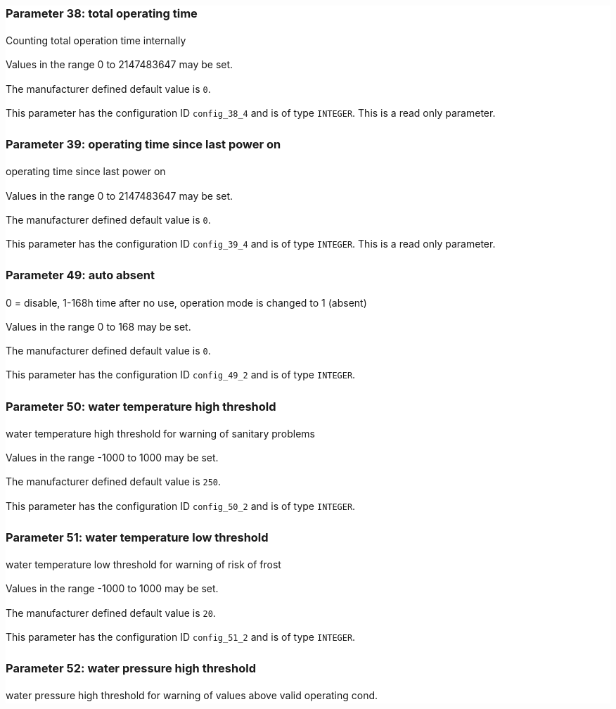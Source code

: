 
### Parameter 38: total operating time

Counting total operation time internally

Values in the range 0 to 2147483647 may be set.

The manufacturer defined default value is ```0```.

This parameter has the configuration ID ```config_38_4``` and is of type ```INTEGER```.
This is a read only parameter.


### Parameter 39: operating time since last power on

operating time since last power on

Values in the range 0 to 2147483647 may be set.

The manufacturer defined default value is ```0```.

This parameter has the configuration ID ```config_39_4``` and is of type ```INTEGER```.
This is a read only parameter.


### Parameter 49: auto absent

0 = disable, 1-168h time after no use, operation mode is changed to 1 (absent)

Values in the range 0 to 168 may be set.

The manufacturer defined default value is ```0```.

This parameter has the configuration ID ```config_49_2``` and is of type ```INTEGER```.


### Parameter 50: water temperature high threshold

water temperature high threshold for warning of sanitary problems

Values in the range -1000 to 1000 may be set.

The manufacturer defined default value is ```250```.

This parameter has the configuration ID ```config_50_2``` and is of type ```INTEGER```.


### Parameter 51: water temperature low threshold

water temperature low threshold for warning of risk of frost

Values in the range -1000 to 1000 may be set.

The manufacturer defined default value is ```20```.

This parameter has the configuration ID ```config_51_2``` and is of type ```INTEGER```.


### Parameter 52: water pressure high threshold

water pressure high threshold for warning of values above valid operating cond.
